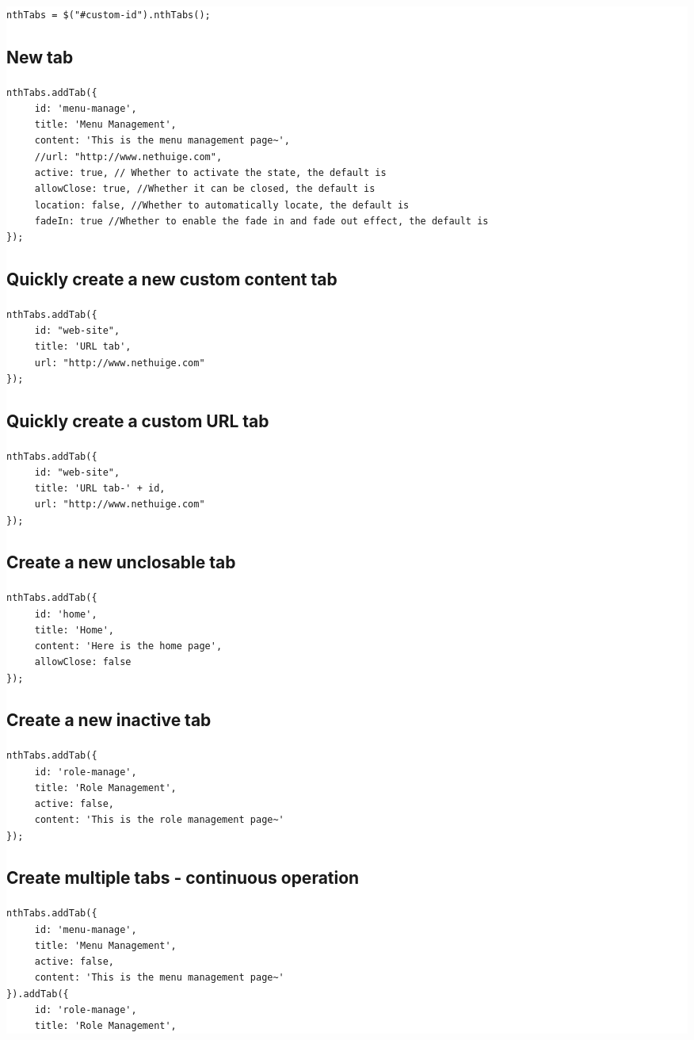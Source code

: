 ```
nthTabs = $("#custom-id").nthTabs();
```
## New tab
```
nthTabs.addTab({
     id: 'menu-manage',
     title: 'Menu Management',
     content: 'This is the menu management page~',
     //url: "http://www.nethuige.com",
     active: true, // Whether to activate the state, the default is
     allowClose: true, //Whether it can be closed, the default is
     location: false, //Whether to automatically locate, the default is
     fadeIn: true //Whether to enable the fade in and fade out effect, the default is
});
```
## Quickly create a new custom content tab
```
nthTabs.addTab({
     id: "web-site",
     title: 'URL tab',
     url: "http://www.nethuige.com"
});
```
## Quickly create a custom URL tab
```
nthTabs.addTab({
     id: "web-site",
     title: 'URL tab-' + id,
     url: "http://www.nethuige.com"
});
```
## Create a new unclosable tab
```
nthTabs.addTab({
     id: 'home',
     title: 'Home',
     content: 'Here is the home page',
     allowClose: false
});
```
## Create a new inactive tab
```
nthTabs.addTab({
     id: 'role-manage',
     title: 'Role Management',
     active: false,
     content: 'This is the role management page~'
});
```
## Create multiple tabs - continuous operation
```
nthTabs.addTab({
     id: 'menu-manage',
     title: 'Menu Management',
     active: false,
     content: 'This is the menu management page~'
}).addTab({
     id: 'role-manage',
     title: 'Role Management',
```